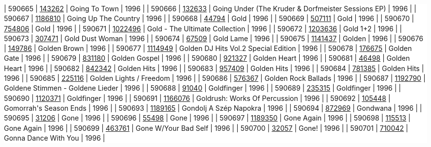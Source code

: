 | 590665 | [143262](https://www.discogs.com/master/143262) | Going To Town | 1996 |
| 590666 | [132633](https://www.discogs.com/master/132633) | Going Under (The Kruder & Dorfmeister Sessions EP) | 1996 |
| 590667 | [1186810](https://www.discogs.com/master/1186810) | Going Up The Country | 1996 |
| 590668 | [44794](https://www.discogs.com/master/44794) | Gold | 1996 |
| 590669 | [507111](https://www.discogs.com/master/507111) | Gold | 1996 |
| 590670 | [754806](https://www.discogs.com/master/754806) | Gold | 1996 |
| 590671 | [1022496](https://www.discogs.com/master/1022496) | Gold - The Ultimate Collection | 1996 |
| 590672 | [1203636](https://www.discogs.com/master/1203636) | Gold 1+2 | 1996 |
| 590673 | [307471](https://www.discogs.com/master/307471) | Gold Dust Woman | 1996 |
| 590674 | [67509](https://www.discogs.com/master/67509) | Gold Lame | 1996 |
| 590675 | [1141437](https://www.discogs.com/master/1141437) | Golden | 1996 |
| 590676 | [149786](https://www.discogs.com/master/149786) | Golden Brown | 1996 |
| 590677 | [1114949](https://www.discogs.com/master/1114949) | Golden DJ Hits Vol.2 Special Edition | 1996 |
| 590678 | [176675](https://www.discogs.com/master/176675) | Golden Gate | 1996 |
| 590679 | [831180](https://www.discogs.com/master/831180) | Golden Gospel | 1996 |
| 590680 | [921327](https://www.discogs.com/master/921327) | Golden Heart | 1996 |
| 590681 | [46498](https://www.discogs.com/master/46498) | Golden Heart | 1996 |
| 590682 | [842342](https://www.discogs.com/master/842342) | Golden Hits | 1996 |
| 590683 | [957409](https://www.discogs.com/master/957409) | Golden Hits | 1996 |
| 590684 | [781385](https://www.discogs.com/master/781385) | Golden Hits | 1996 |
| 590685 | [225116](https://www.discogs.com/master/225116) | Golden Lights / Freedom | 1996 |
| 590686 | [576367](https://www.discogs.com/master/576367) | Golden Rock Ballads | 1996 |
| 590687 | [1192790](https://www.discogs.com/master/1192790) | Goldene Stimmen - Goldene Lieder | 1996 |
| 590688 | [91040](https://www.discogs.com/master/91040) | Goldfinger | 1996 |
| 590689 | [235315](https://www.discogs.com/master/235315) | Goldfinger | 1996 |
| 590690 | [1120371](https://www.discogs.com/master/1120371) | Goldfinger | 1996 |
| 590691 | [1166076](https://www.discogs.com/master/1166076) | Goldrush: Works Of Percussion | 1996 |
| 590692 | [105448](https://www.discogs.com/master/105448) | Gomorrah's Season Ends | 1996 |
| 590693 | [1189165](https://www.discogs.com/master/1189165) | Gondolj A Szép Napokra | 1996 |
| 590694 | [872969](https://www.discogs.com/master/872969) | Gondwana | 1996 |
| 590695 | [31206](https://www.discogs.com/master/31206) | Gone | 1996 |
| 590696 | [55498](https://www.discogs.com/master/55498) | Gone | 1996 |
| 590697 | [1189350](https://www.discogs.com/master/1189350) | Gone Again | 1996 |
| 590698 | [115513](https://www.discogs.com/master/115513) | Gone Again | 1996 |
| 590699 | [463761](https://www.discogs.com/master/463761) | Gone W/Your Bad Self | 1996 |
| 590700 | [32057](https://www.discogs.com/master/32057) | Gone! | 1996 |
| 590701 | [710042](https://www.discogs.com/master/710042) | Gonna Dance With You | 1996 |